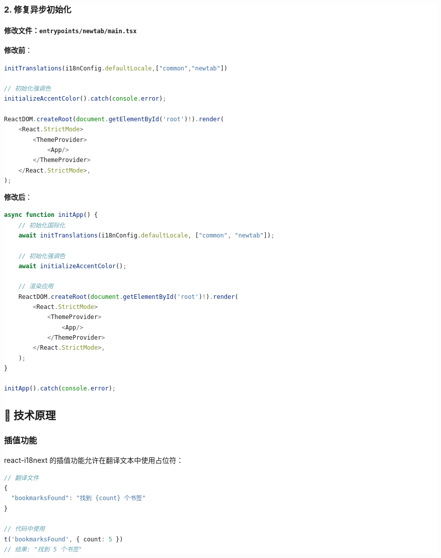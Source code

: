 ### 2. **修复异步初始化**

#### 修改文件：`entrypoints/newtab/main.tsx`

**修改前**：
```typescript
initTranslations(i18nConfig.defaultLocale,["common","newtab"])

// 初始化强调色
initializeAccentColor().catch(console.error);

ReactDOM.createRoot(document.getElementById('root')!).render(
    <React.StrictMode>
        <ThemeProvider>
            <App/>
        </ThemeProvider>
    </React.StrictMode>,
);
```

**修改后**：
```typescript
async function initApp() {
    // 初始化国际化
    await initTranslations(i18nConfig.defaultLocale, ["common", "newtab"]);
    
    // 初始化强调色
    await initializeAccentColor();
    
    // 渲染应用
    ReactDOM.createRoot(document.getElementById('root')!).render(
        <React.StrictMode>
            <ThemeProvider>
                <App/>
            </ThemeProvider>
        </React.StrictMode>,
    );
}

initApp().catch(console.error);
```

## 🔧 技术原理

### 插值功能

react-i18next 的插值功能允许在翻译文本中使用占位符：

```typescript
// 翻译文件
{
  "bookmarksFound": "找到 {count} 个书签"
}

// 代码中使用
t('bookmarksFound', { count: 5 })
// 结果: "找到 5 个书签"
```
